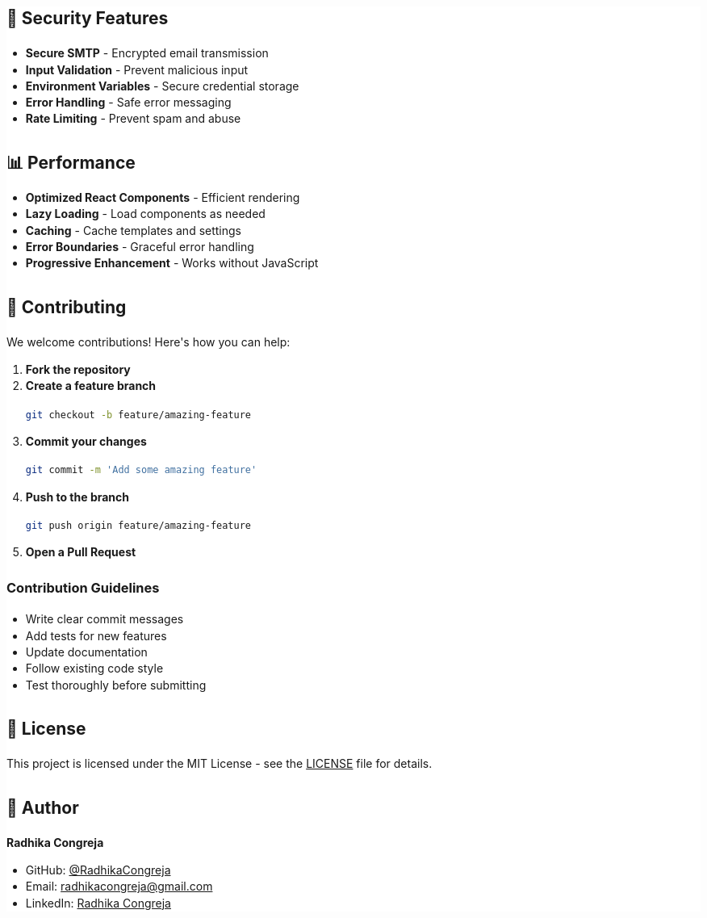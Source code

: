 ## 🔐 Security Features

- **Secure SMTP** - Encrypted email transmission
- **Input Validation** - Prevent malicious input
- **Environment Variables** - Secure credential storage
- **Error Handling** - Safe error messaging
- **Rate Limiting** - Prevent spam and abuse

## 📊 Performance

- **Optimized React Components** - Efficient rendering
- **Lazy Loading** - Load components as needed
- **Caching** - Cache templates and settings
- **Error Boundaries** - Graceful error handling
- **Progressive Enhancement** - Works without JavaScript

## 🤝 Contributing

We welcome contributions! Here's how you can help:

1. **Fork the repository**
2. **Create a feature branch**
   ```bash
   git checkout -b feature/amazing-feature
   ```
3. **Commit your changes**
   ```bash
   git commit -m 'Add some amazing feature'
   ```
4. **Push to the branch**
   ```bash
   git push origin feature/amazing-feature
   ```
5. **Open a Pull Request**

### Contribution Guidelines
- Write clear commit messages
- Add tests for new features
- Update documentation
- Follow existing code style
- Test thoroughly before submitting

## 📝 License

This project is licensed under the MIT License - see the [LICENSE](LICENSE) file for details.

## 👤 Author

**Radhika Congreja**
- GitHub: [@RadhikaCongreja](https://github.com/RadhikaCongreja)
- Email: radhikacongreja@gmail.com
- LinkedIn: [Radhika Congreja](https://linkedin.com/in/radhika-congreja)
